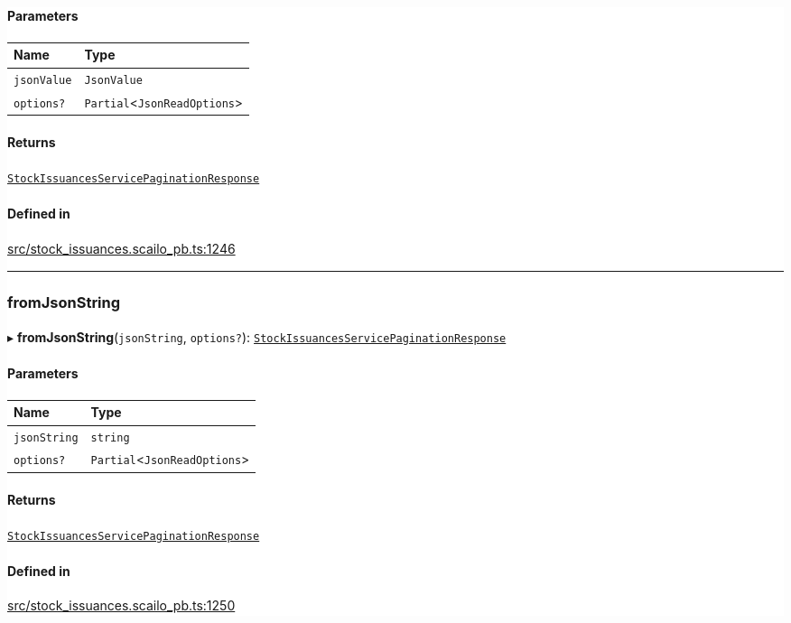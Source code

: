 #### Parameters

| Name | Type |
| :------ | :------ |
| `jsonValue` | `JsonValue` |
| `options?` | `Partial`\<`JsonReadOptions`\> |

#### Returns

[`StockIssuancesServicePaginationResponse`](StockIssuancesServicePaginationResponse.md)

#### Defined in

[src/stock_issuances.scailo_pb.ts:1246](https://github.com/scailo/ts-sdk/blob/c10a36b57201dfa5903d4b53efa1e62aa6208936/src/stock_issuances.scailo_pb.ts#L1246)

___

### fromJsonString

▸ **fromJsonString**(`jsonString`, `options?`): [`StockIssuancesServicePaginationResponse`](StockIssuancesServicePaginationResponse.md)

#### Parameters

| Name | Type |
| :------ | :------ |
| `jsonString` | `string` |
| `options?` | `Partial`\<`JsonReadOptions`\> |

#### Returns

[`StockIssuancesServicePaginationResponse`](StockIssuancesServicePaginationResponse.md)

#### Defined in

[src/stock_issuances.scailo_pb.ts:1250](https://github.com/scailo/ts-sdk/blob/c10a36b57201dfa5903d4b53efa1e62aa6208936/src/stock_issuances.scailo_pb.ts#L1250)
